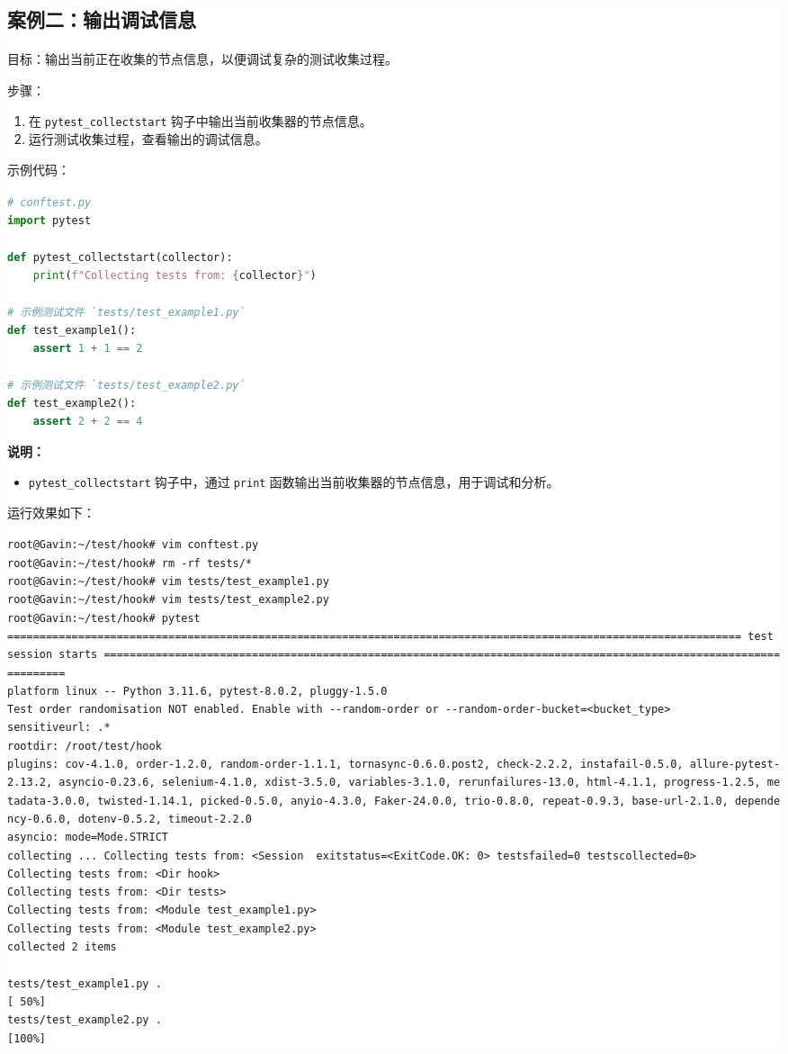 ## 案例二：输出调试信息

目标：输出当前正在收集的节点信息，以便调试复杂的测试收集过程。

步骤：
1. 在 `pytest_collectstart` 钩子中输出当前收集器的节点信息。
2. 运行测试收集过程，查看输出的调试信息。

示例代码：

```python
# conftest.py
import pytest

def pytest_collectstart(collector):
    print(f"Collecting tests from: {collector}")

# 示例测试文件 `tests/test_example1.py`
def test_example1():
    assert 1 + 1 == 2

# 示例测试文件 `tests/test_example2.py`
def test_example2():
    assert 2 + 2 == 4
```

**说明：**
- `pytest_collectstart` 钩子中，通过 `print` 函数输出当前收集器的节点信息，用于调试和分析。

运行效果如下：

```shell
root@Gavin:~/test/hook# vim conftest.py 
root@Gavin:~/test/hook# rm -rf tests/*
root@Gavin:~/test/hook# vim tests/test_example1.py
root@Gavin:~/test/hook# vim tests/test_example2.py
root@Gavin:~/test/hook# pytest
================================================================================================================== test session starts ==================================================================================================================
platform linux -- Python 3.11.6, pytest-8.0.2, pluggy-1.5.0
Test order randomisation NOT enabled. Enable with --random-order or --random-order-bucket=<bucket_type>
sensitiveurl: .*
rootdir: /root/test/hook
plugins: cov-4.1.0, order-1.2.0, random-order-1.1.1, tornasync-0.6.0.post2, check-2.2.2, instafail-0.5.0, allure-pytest-2.13.2, asyncio-0.23.6, selenium-4.1.0, xdist-3.5.0, variables-3.1.0, rerunfailures-13.0, html-4.1.1, progress-1.2.5, metadata-3.0.0, twisted-1.14.1, picked-0.5.0, anyio-4.3.0, Faker-24.0.0, trio-0.8.0, repeat-0.9.3, base-url-2.1.0, dependency-0.6.0, dotenv-0.5.2, timeout-2.2.0
asyncio: mode=Mode.STRICT
collecting ... Collecting tests from: <Session  exitstatus=<ExitCode.OK: 0> testsfailed=0 testscollected=0>
Collecting tests from: <Dir hook>
Collecting tests from: <Dir tests>
Collecting tests from: <Module test_example1.py>
Collecting tests from: <Module test_example2.py>
collected 2 items                                                                                                                                                                                                                                       

tests/test_example1.py .                                                                                                                                                                                                                          [ 50%]
tests/test_example2.py .                                                                                                                                                                                                                          [100%]
```